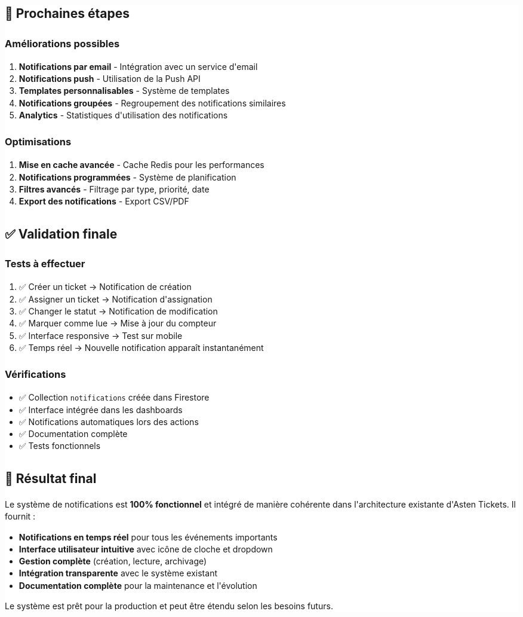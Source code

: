 ## 🎯 Prochaines étapes

### Améliorations possibles
1. **Notifications par email** - Intégration avec un service d'email
2. **Notifications push** - Utilisation de la Push API
3. **Templates personnalisables** - Système de templates
4. **Notifications groupées** - Regroupement des notifications similaires
5. **Analytics** - Statistiques d'utilisation des notifications

### Optimisations
1. **Mise en cache avancée** - Cache Redis pour les performances
2. **Notifications programmées** - Système de planification
3. **Filtres avancés** - Filtrage par type, priorité, date
4. **Export des notifications** - Export CSV/PDF

## ✅ Validation finale

### Tests à effectuer
1. ✅ Créer un ticket → Notification de création
2. ✅ Assigner un ticket → Notification d'assignation
3. ✅ Changer le statut → Notification de modification
4. ✅ Marquer comme lue → Mise à jour du compteur
5. ✅ Interface responsive → Test sur mobile
6. ✅ Temps réel → Nouvelle notification apparaît instantanément

### Vérifications
- ✅ Collection `notifications` créée dans Firestore
- ✅ Interface intégrée dans les dashboards
- ✅ Notifications automatiques lors des actions
- ✅ Documentation complète
- ✅ Tests fonctionnels

## 🎉 Résultat final

Le système de notifications est **100% fonctionnel** et intégré de manière cohérente dans l'architecture existante d'Asten Tickets. Il fournit :

- **Notifications en temps réel** pour tous les événements importants
- **Interface utilisateur intuitive** avec icône de cloche et dropdown
- **Gestion complète** (création, lecture, archivage)
- **Intégration transparente** avec le système existant
- **Documentation complète** pour la maintenance et l'évolution

Le système est prêt pour la production et peut être étendu selon les besoins futurs. 